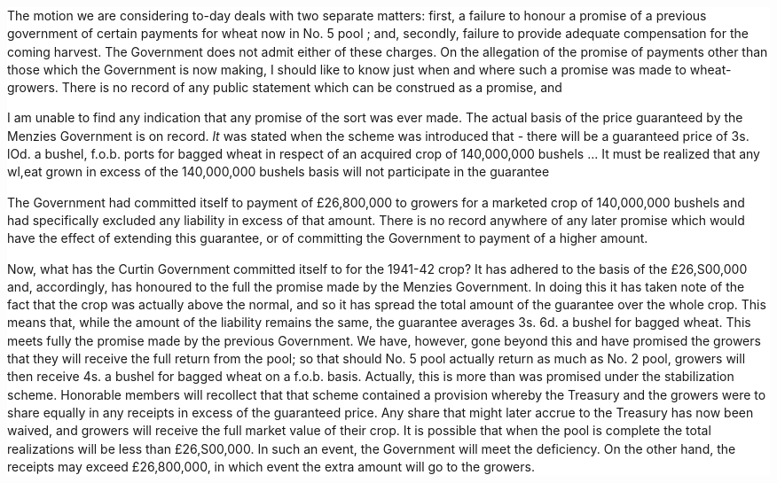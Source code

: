 The motion we are considering to-day deals with two separate matters: first, a failure to honour a promise of a previous government of certain payments for wheat now in No. 5 pool ; and, secondly, failure to provide adequate compensation for the coming harvest. The Government does not admit either of these charges. On the allegation of the promise of payments other than those which the Government is now making, I should like to know just when and where such a promise was made to wheat-growers. There is no record of any public statement which can be construed as a promise, and 

I am unable to find any indication that any promise of the sort was ever made. The actual basis of the price guaranteed by the Menzies Government is on record.  *lt*  was stated when the scheme was introduced that - there will be a guaranteed price of 3s. lOd. a bushel, f.o.b. ports for bagged wheat in respect of an acquired crop of 140,000,000 bushels ... It must be realized that any wl,eat grown in excess of the 140,000,000 bushels basis will not participate in the  guarantee 

The Government had committed itself to payment of £26,800,000 to growers for a marketed crop of 140,000,000 bushels and had specifically excluded any liability in excess of that amount. There is no record anywhere of any later promise which would have the effect of extending this guarantee, or of committing the Government to payment of a higher amount. 

Now, what has the Curtin Government committed itself to for the 1941-42 crop? It has adhered to the basis of the £26,S00,000 and, accordingly, has honoured to the full the promise made by the Menzies Government. In doing this it has taken note of the fact that the crop was actually above the normal, and so it has spread the total amount of the guarantee over the whole crop. This means that, while the amount of the liability remains the same, the guarantee averages 3s. 6d. a bushel for bagged wheat. This meets fully the promise made by the previous Government. We have, however, gone beyond this and have promised the growers that they will receive the full return from the pool; so that should No. 5 pool actually return as much as No. 2 pool, growers will then receive 4s. a bushel for bagged wheat on a f.o.b. basis. Actually, this is more than was promised under the stabilization scheme. Honorable members will recollect that that scheme contained a provision whereby the Treasury and the growers were to share equally in any receipts in excess of the guaranteed price. Any share that might later accrue to the Treasury has now been waived, and growers will receive the full market value of their crop. It is possible that when the pool is complete the total realizations will be less than £26,S00,000. In such an event, the Government will meet the deficiency. On the other hand, the receipts may exceed £26,800,000, in which event the extra amount will go to the growers. 
